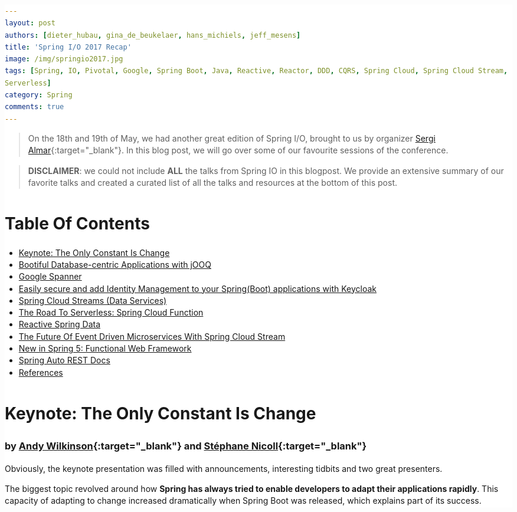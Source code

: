 ```yaml
---
layout: post
authors: [dieter_hubau, gina_de_beukelaer, hans_michiels, jeff_mesens]
title: 'Spring I/O 2017 Recap'
image: /img/springio2017.jpg
tags: [Spring, IO, Pivotal, Google, Spring Boot, Java, Reactive, Reactor, DDD, CQRS, Spring Cloud, Spring Cloud Stream, Serverless]
category: Spring
comments: true
---
```


> On the 18th and 19th of May, we had another great edition of Spring I/O, brought to us by organizer [Sergi Almar](https://twitter.com/sergialmar){:target="_blank"}.
In this blog post, we will go over some of our favourite sessions of the conference.

> **DISCLAIMER**: we could not include **ALL** the talks from Spring IO in this blogpost. We provide an extensive summary of our favorite talks and created a curated list of all the talks and resources at the bottom of this post.

# Table Of Contents

* [Keynote: The Only Constant Is Change](#keynote-the-only-constant-is-change)
* [Bootiful Database-centric Applications with jOOQ](#bootiful-database-centric-applications-with-jooq)
* [Google Spanner](#google-spanner)
* [Easily secure and add Identity Management to your Spring(Boot) applications with Keycloak](#easily-secure-and-add-identity-management-to-your-springboot-applications-with-keycloak)
* [Spring Cloud Streams (Data Services)](#spring-cloud-streams-data-services)
* [The Road To Serverless: Spring Cloud Function](#the-road-to-serverless-spring-cloud-function)
* [Reactive Spring Data](#reactive-spring-data)
* [The Future Of Event Driven Microservices With Spring Cloud Stream](#the-future-of-event-driven-microservices-with-spring-cloud-stream)
* [New in Spring 5: Functional Web Framework](#new-in-spring-5-functional-web-framework)
* [Spring Auto REST Docs](#spring-auto-rest-docs)
* [References](#references)

# Keynote: The Only Constant Is Change

### by [Andy Wilkinson](https://twitter.com/ankinson){:target="_blank"} and [Stéphane Nicoll](https://twitter.com/snicoll){:target="_blank"}

Obviously, the keynote presentation was filled with announcements, interesting tidbits and two great presenters.

The biggest topic revolved around how **Spring has always tried to enable developers to adapt their applications rapidly**.
This capacity of adapting to change increased dramatically when Spring Boot was released, which explains part of its success.
